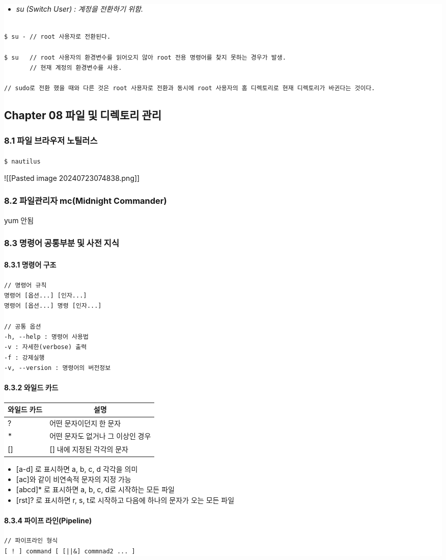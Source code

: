 * ###### su (Switch User) : 계정을 전환하기 위함.
```
$ su - // root 사용자로 전환된다.

$ su   // root 사용자의 환경변수를 읽어오지 않아 root 전용 명령어를 찾지 못하는 경우가 발생.
       // 현재 계정의 환경변수를 사용.

// sudo로 전환 했을 때와 다른 것은 root 사용자로 전환과 동시에 root 사용자의 홈 디렉토리로 현재 디렉토리가 바귄다는 것이다. 
```
## Chapter 08 파일 및 디렉토리 관리
### 8.1 파일 브라우저 노틸러스
```
$ nautilus
```
![[Pasted image 20240723074838.png]]
### 8.2 파일관리자 mc(Midnight Commander)
yum 안됨
### 8.3 명령어 공통부분 및 사전 지식
#### 8.3.1 명령어 구조
```
// 명령어 규칙
명령어 [옵션...] [인자...]
명령어 [옵션...] 명령 [인자...]

// 공통 옵션
-h, --help : 명령어 사용법
-v : 자세한(verbose) 출력
-f : 강제실행
-v, --version : 명령어의 버전정보
```

#### 8.3.2 와일드 카드
| 와일드 카드 | 설명                  |
| ------ | ------------------- |
| ?      | 어떤 문자이던지 한 문자       |
| *      | 어떤 문자도 없거나 그 이상인 경우 |
| []     | [] 내에 지정된 각각의 문자    |
* [a-d] 로 표시하면 a, b, c, d 각각을 의미
* [ac]와 같이 비연속적 문자의 지정 가능
* [abcd]* 로 표시하면 a, b, c, d로 시작하는 모든 파일
* [rst]? 로 표시하면 r, s, t로 시작하고 다음에 하나의 문자가 오는 모든 파일

#### 8.3.4 파이프 라인(Pipeline)
```
// 파이프라인 형식
[ ! ] command [ [||&] commnad2 ... ]
```
